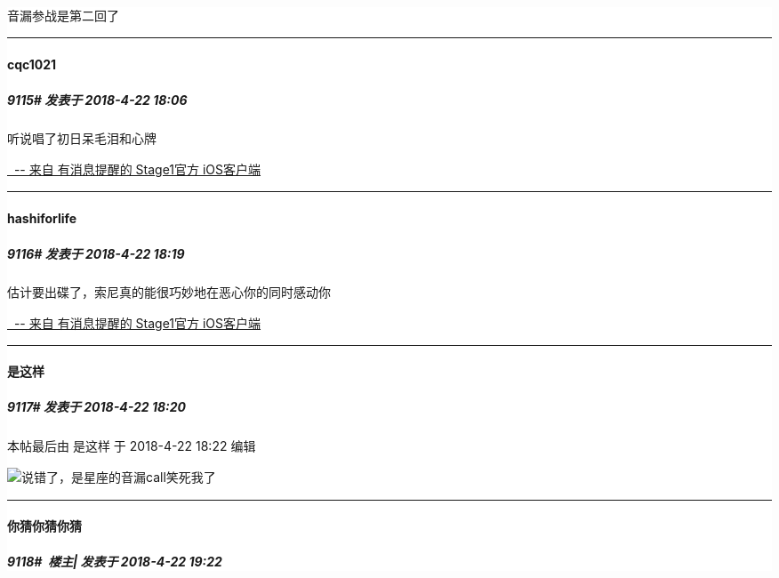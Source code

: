 
音漏参战是第二回了







-----

####  cqc1021  
##### 9115#       发表于 2018-4-22 18:06




听说唱了初日呆毛泪和心牌

[  -- 来自 有消息提醒的 Stage1官方 iOS客户端](https://itunes.apple.com/fi/app/saraba1st/id1221237470?mt=8)







-----

####  hashiforlife  
##### 9116#       发表于 2018-4-22 18:19




估计要出碟了，索尼真的能很巧妙地在恶心你的同时感动你

[  -- 来自 有消息提醒的 Stage1官方 iOS客户端](https://itunes.apple.com/fi/app/saraba1st/id1221237470?mt=8)







-----

####  是这样  
##### 9117#       发表于 2018-4-22 18:20



 本帖最后由 是这样 于 2018-4-22 18:22 编辑 

<img src="https://static.saraba1st.com/image/smiley/face2017/067.png" referrerpolicy="no-referrer">说错了，是星座的音漏call笑死我了







-----

####  你猜你猜你猜  
##### 9118#         楼主| 发表于 2018-4-22 19:22


